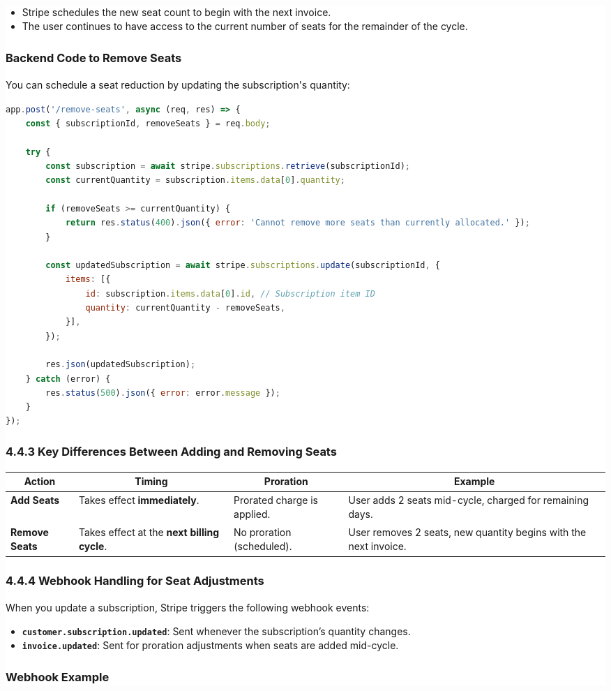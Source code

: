 - Stripe schedules the new seat count to begin with the next invoice.
- The user continues to have access to the current number of seats for the remainder of the cycle.

### **Backend Code to Remove Seats**

You can schedule a seat reduction by updating the subscription's quantity:

```jsx
app.post('/remove-seats', async (req, res) => {
    const { subscriptionId, removeSeats } = req.body;

    try {
        const subscription = await stripe.subscriptions.retrieve(subscriptionId);
        const currentQuantity = subscription.items.data[0].quantity;

        if (removeSeats >= currentQuantity) {
            return res.status(400).json({ error: 'Cannot remove more seats than currently allocated.' });
        }

        const updatedSubscription = await stripe.subscriptions.update(subscriptionId, {
            items: [{
                id: subscription.items.data[0].id, // Subscription item ID
                quantity: currentQuantity - removeSeats,
            }],
        });

        res.json(updatedSubscription);
    } catch (error) {
        res.status(500).json({ error: error.message });
    }
});

```

### **4.4.3 Key Differences Between Adding and Removing Seats**

| **Action** | **Timing** | **Proration** | **Example** |
| --- | --- | --- | --- |
| **Add Seats** | Takes effect **immediately**. | Prorated charge is applied. | User adds 2 seats mid-cycle, charged for remaining days. |
| **Remove Seats** | Takes effect at the **next billing cycle**. | No proration (scheduled). | User removes 2 seats, new quantity begins with the next invoice. |

### **4.4.4 Webhook Handling for Seat Adjustments**

When you update a subscription, Stripe triggers the following webhook events:

- **`customer.subscription.updated`**: Sent whenever the subscription’s quantity changes.
- **`invoice.updated`**: Sent for proration adjustments when seats are added mid-cycle.

### **Webhook Example**
